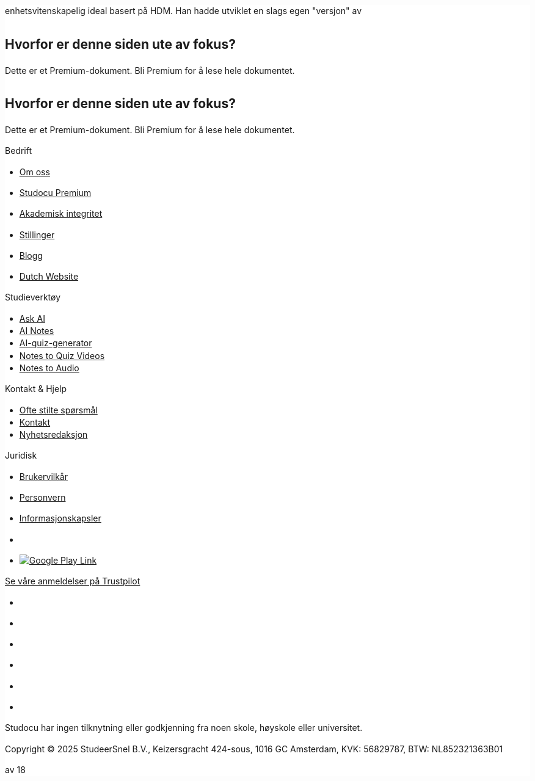enhetsvitenskapelig ideal basert på HDM. Han hadde utviklet en slags egen "versjon" av

## Hvorfor er denne siden ute av fokus?

Dette er et Premium-dokument. Bli Premium for å lese hele dokumentet.

## Hvorfor er denne siden ute av fokus?

Dette er et Premium-dokument. Bli Premium for å lese hele dokumentet.

Bedrift

- [Om oss](https://www.studocu.com/no/about-us)
- [Studocu Premium](https://www.studocu.com/no/premium)

- [Akademisk integritet](https://www.studocu.com/blog/en/academic-integrity)
- [Stillinger](https://jobs.studocu.com)
- [Blogg](https://www.studocu.com/blog/en/)
- [Dutch Website](https://www.studeersnel.nl)

Studieverktøy

- [Ask AI](https://www.studocu.com/no/ask-ai)
- [AI Notes](https://www.studocu.com/no/notes)
- [AI-quiz-generator](https://www.studocu.com/no/quiz/new)
- [Notes to Quiz Videos](https://www.studocu.com/no/notes-to-video)
- [Notes to Audio](https://www.studocu.com/no/notes-to-audio)

Kontakt & Hjelp

- [Ofte stilte spørsmål](https://help.studocu.com/hc/en-us "help")
- [Kontakt](https://www.studocu.com/no/support)
- [Nyhetsredaksjon](https://www.studocu.com/blog/en/newsroom "newsroom")

Juridisk

- [Brukervilkår](https://www.studocu.com/no/terms)
- [Personvern](https://www.studocu.com/no/privacy-policy)

- [Informasjonskapsler](https://www.studocu.com/no/cookie-statement)

- [](https://itunes.apple.com/app/studocu/id1460235511?ct=footer&ls=1&mt=8&pt=120058772)

[](https://itunes.apple.com/app/studocu/id1460235511?ct=footer&ls=1&mt=8&pt=120058772)

- [![Google Play Link](https://website-assets.studocu.com/img/google-play-badge.png)](https://play.google.com/store/apps/details?id=com.studocu.app&referrer=utm_source%3Dstudocu&utm_campaign=footer&utm_medium=badge)

[Se våre anmeldelser på Trustpilot](https://www.trustpilot.com/review/studocu.com)

- [](https://www.tiktok.com/@studocu/)

- [](https://www.instagram.com/studocu/)
- [](https://www.linkedin.com/company/studeersnel.nl/)
- [](https://www.facebook.com/studocu)
- [](https://twitter.com/studocu)
- [](https://www.youtube.com/user/studeersnel/)

Studocu har ingen tilknytning eller godkjenning fra noen skole, høyskole eller universitet.

Copyright © 2025 StudeerSnel B.V., Keizersgracht 424-sous, 1016 GC Amsterdam, KVK: 56829787, BTW: NL852321363B01

av 18